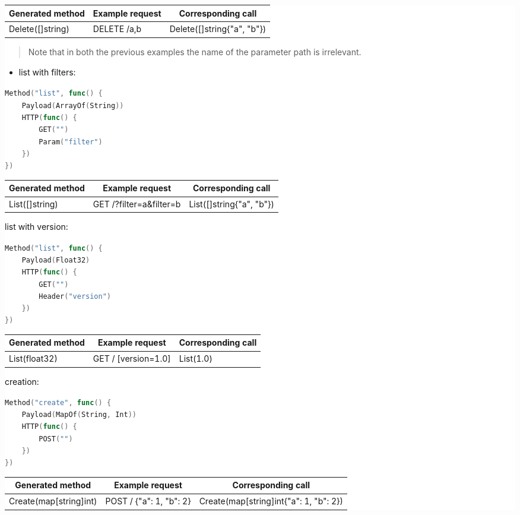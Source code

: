 | Generated method   | Example request | Corresponding call         |
| ------------------ | --------------- | -------------------------- |
| Delete([]string)   | DELETE /a,b     | Delete([]string{"a", "b"}) |


> Note that in both the previous examples the name of the parameter path is
> irrelevant.

* list with filters:

```go
Method("list", func() {
    Payload(ArrayOf(String))
    HTTP(func() {
        GET("")
        Param("filter")
    })
})
```

| Generated method | Example request         | Corresponding call       |
| ---------------- | ----------------------- | ------------------------ |
| List([]string)   | GET /?filter=a&filter=b | List([]string{"a", "b"}) |

list with version:

```go
Method("list", func() {
    Payload(Float32)
    HTTP(func() {
        GET("")
        Header("version")
    })
})
```

| Generated method | Example request     | Corresponding call |
| ---------------- | ------------------- | ------------------ |
| List(float32)    | GET / [version=1.0] | List(1.0)          |

creation:

```go
Method("create", func() {
    Payload(MapOf(String, Int))
    HTTP(func() {
        POST("")
    })
})
```

| Generated method       | Example request         | Corresponding call                     |
| ---------------------- | ----------------------- | -------------------------------------- |
| Create(map[string]int) | POST / {"a": 1, "b": 2} | Create(map[string]int{"a": 1, "b": 2}) |
